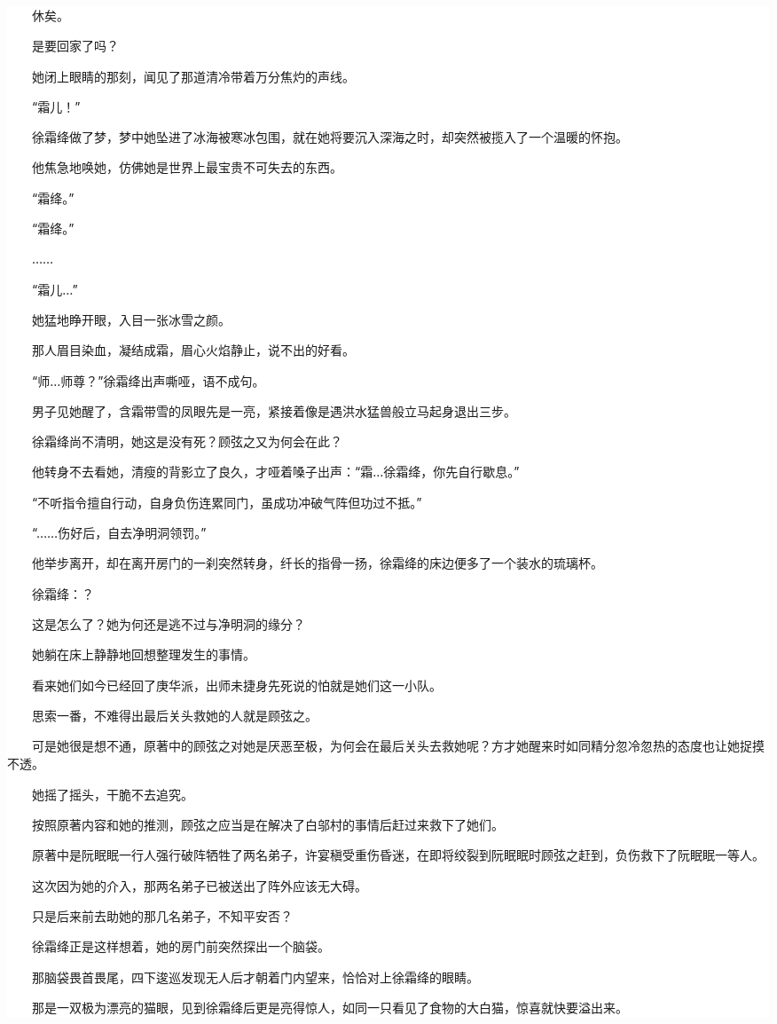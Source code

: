 　　休矣。

　　是要回家了吗？

　　她闭上眼睛的那刻，闻见了那道清冷带着万分焦灼的声线。

　　“霜儿！”

　　徐霜绛做了梦，梦中她坠进了冰海被寒冰包围，就在她将要沉入深海之时，却突然被揽入了一个温暖的怀抱。

　　他焦急地唤她，仿佛她是世界上最宝贵不可失去的东西。

　　“霜绛。”

　　“霜绛。”

　　……

　　“霜儿…”

　　她猛地睁开眼，入目一张冰雪之颜。

　　那人眉目染血，凝结成霜，眉心火焰静止，说不出的好看。

　　“师…师尊？”徐霜绛出声嘶哑，语不成句。

　　男子见她醒了，含霜带雪的凤眼先是一亮，紧接着像是遇洪水猛兽般立马起身退出三步。

　　徐霜绛尚不清明，她这是没有死？顾弦之又为何会在此？

　　他转身不去看她，清瘦的背影立了良久，才哑着嗓子出声：“霜…徐霜绛，你先自行歇息。”

　　“不听指令擅自行动，自身负伤连累同门，虽成功冲破气阵但功过不抵。”

　　“……伤好后，自去净明洞领罚。”

　　他举步离开，却在离开房门的一刹突然转身，纤长的指骨一扬，徐霜绛的床边便多了一个装水的琉璃杯。

　　徐霜绛：？

　　这是怎么了？她为何还是逃不过与净明洞的缘分？

　　她躺在床上静静地回想整理发生的事情。

　　看来她们如今已经回了庚华派，出师未捷身先死说的怕就是她们这一小队。

　　思索一番，不难得出最后关头救她的人就是顾弦之。

　　可是她很是想不通，原著中的顾弦之对她是厌恶至极，为何会在最后关头去救她呢？方才她醒来时如同精分忽冷忽热的态度也让她捉摸不透。

　　她摇了摇头，干脆不去追究。

　　按照原著内容和她的推测，顾弦之应当是在解决了白邬村的事情后赶过来救下了她们。

　　原著中是阮眠眠一行人强行破阵牺牲了两名弟子，许宴稹受重伤昏迷，在即将绞裂到阮眠眠时顾弦之赶到，负伤救下了阮眠眠一等人。

　　这次因为她的介入，那两名弟子已被送出了阵外应该无大碍。

　　只是后来前去助她的那几名弟子，不知平安否？

　　徐霜绛正是这样想着，她的房门前突然探出一个脑袋。

　　那脑袋畏首畏尾，四下逡巡发现无人后才朝着门内望来，恰恰对上徐霜绛的眼睛。

　　那是一双极为漂亮的猫眼，见到徐霜绛后更是亮得惊人，如同一只看见了食物的大白猫，惊喜就快要溢出来。
